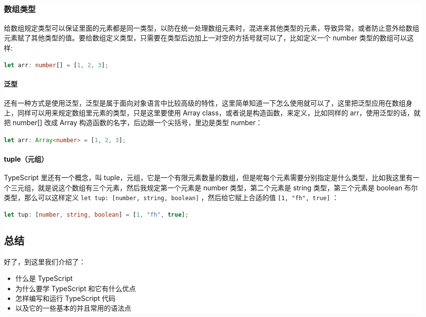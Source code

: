 ### 数组类型

给数组规定类型可以保证里面的元素都是同一类型，以防在统一处理数组元素时，混进来其他类型的元素，导致异常，或者防止意外给数组元素赋了其他类型的值。要给数组定义类型，只需要在类型后边加上一对空的方括号就可以了，比如定义一个 number 类型的数组可以这样:

```typescript
let arr: number[] = [1, 2, 3];
```

#### 泛型

还有一种方式是使用泛型，泛型是属于面向对象语言中比较高级的特性，这里简单知道一下怎么使用就可以了，这里把泛型应用在数组身上，同样可以用来规定数组里元素的类型，只是这里要使用 Array class，或者说是构造函数，来定义，比如同样的 arr，使用泛型的话，就把 number[] 改成 Array 构造函数的名字，后边跟一个尖括号，里边是类型 number：

```typescript
let arr: Array<number> = [1, 2, 3];
```

#### tuple（元组）

TypeScript 里还有一个概念，叫 tuple，元组，它是一个有限元素数量的数组，但是呢每个元素需要分别指定是什么类型，比如我这里有一个三元组，就是说这个数组有三个元素，然后我规定第一个元素是 number 类型，第二个元素是 string 类型，第三个元素是 boolean 布尔类型，那么可以这样定义 `let tup: [number, string, boolean]` ，然后给它赋上合适的值 `[1, "fh", true]` ：

```typescript
let tup: [number, string, boolean] = [1, "fh", true];
```

## 总结

好了，到这里我们介绍了：

- 什么是 TypeScript
- 为什么要学 TypeScript 和它有什么优点
- 怎样编写和运行 TypeScript 代码
- 以及它的一些基本的并且常用的语法点
